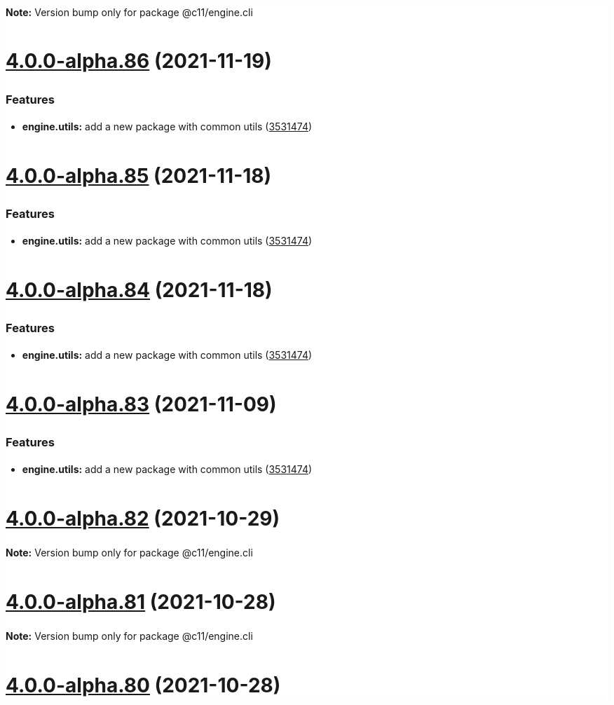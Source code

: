 **Note:** Version bump only for package @c11/engine.cli

# [4.0.0-alpha.86](https://github.com/code11/engine/compare/v4.0.0-alpha.78...v4.0.0-alpha.86) (2021-11-19)

### Features

- **engine.utils:** add a new package with common utils ([3531474](https://github.com/code11/engine/commit/353147405b7b67d89237c10cee5a45a8c25278f2))

# [4.0.0-alpha.85](https://github.com/code11/engine/compare/v4.0.0-alpha.78...v4.0.0-alpha.85) (2021-11-18)

### Features

- **engine.utils:** add a new package with common utils ([3531474](https://github.com/code11/engine/commit/353147405b7b67d89237c10cee5a45a8c25278f2))

# [4.0.0-alpha.84](https://github.com/code11/engine/compare/v4.0.0-alpha.78...v4.0.0-alpha.84) (2021-11-18)

### Features

- **engine.utils:** add a new package with common utils ([3531474](https://github.com/code11/engine/commit/353147405b7b67d89237c10cee5a45a8c25278f2))

# [4.0.0-alpha.83](https://github.com/code11/engine/compare/v4.0.0-alpha.78...v4.0.0-alpha.83) (2021-11-09)

### Features

- **engine.utils:** add a new package with common utils ([3531474](https://github.com/code11/engine/commit/353147405b7b67d89237c10cee5a45a8c25278f2))

# [4.0.0-alpha.82](https://github.com/code11/engine/compare/v4.0.0-alpha.81...v4.0.0-alpha.82) (2021-10-29)

**Note:** Version bump only for package @c11/engine.cli

# [4.0.0-alpha.81](https://github.com/code11/engine/compare/v4.0.0-alpha.80...v4.0.0-alpha.81) (2021-10-28)

**Note:** Version bump only for package @c11/engine.cli

# [4.0.0-alpha.80](https://github.com/code11/engine/compare/v4.0.0-alpha.79...v4.0.0-alpha.80) (2021-10-28)

